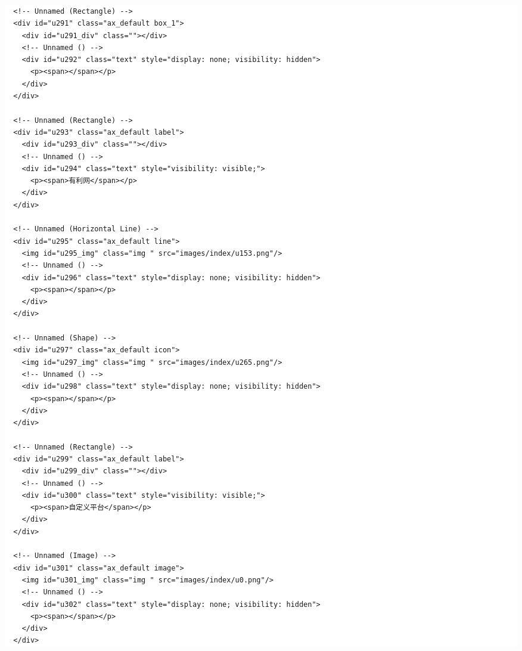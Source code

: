       <!-- Unnamed (Rectangle) -->
      <div id="u291" class="ax_default box_1">
        <div id="u291_div" class=""></div>
        <!-- Unnamed () -->
        <div id="u292" class="text" style="display: none; visibility: hidden">
          <p><span></span></p>
        </div>
      </div>

      <!-- Unnamed (Rectangle) -->
      <div id="u293" class="ax_default label">
        <div id="u293_div" class=""></div>
        <!-- Unnamed () -->
        <div id="u294" class="text" style="visibility: visible;">
          <p><span>有利网</span></p>
        </div>
      </div>

      <!-- Unnamed (Horizontal Line) -->
      <div id="u295" class="ax_default line">
        <img id="u295_img" class="img " src="images/index/u153.png"/>
        <!-- Unnamed () -->
        <div id="u296" class="text" style="display: none; visibility: hidden">
          <p><span></span></p>
        </div>
      </div>

      <!-- Unnamed (Shape) -->
      <div id="u297" class="ax_default icon">
        <img id="u297_img" class="img " src="images/index/u265.png"/>
        <!-- Unnamed () -->
        <div id="u298" class="text" style="display: none; visibility: hidden">
          <p><span></span></p>
        </div>
      </div>

      <!-- Unnamed (Rectangle) -->
      <div id="u299" class="ax_default label">
        <div id="u299_div" class=""></div>
        <!-- Unnamed () -->
        <div id="u300" class="text" style="visibility: visible;">
          <p><span>自定义平台</span></p>
        </div>
      </div>

      <!-- Unnamed (Image) -->
      <div id="u301" class="ax_default image">
        <img id="u301_img" class="img " src="images/index/u0.png"/>
        <!-- Unnamed () -->
        <div id="u302" class="text" style="display: none; visibility: hidden">
          <p><span></span></p>
        </div>
      </div>
